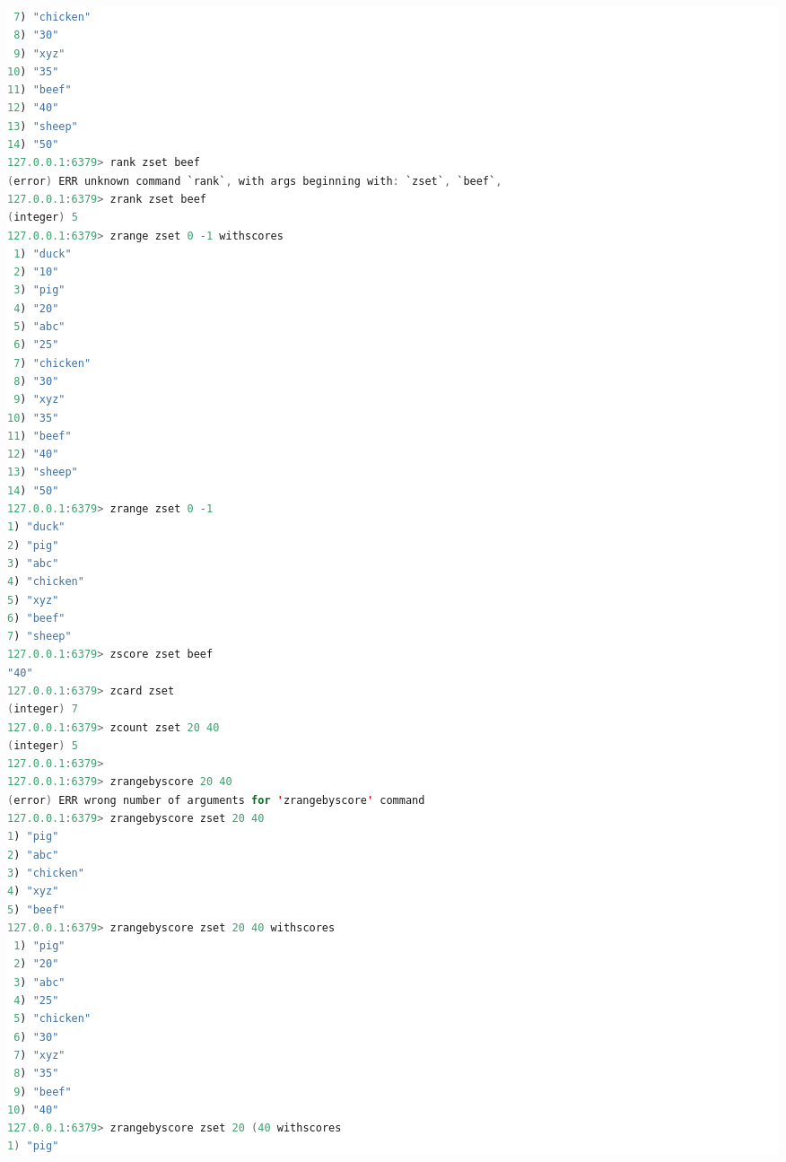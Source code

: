 ```java
 7) "chicken"
 8) "30"
 9) "xyz"
10) "35"
11) "beef"
12) "40"
13) "sheep"
14) "50"
127.0.0.1:6379> rank zset beef
(error) ERR unknown command `rank`, with args beginning with: `zset`, `beef`, 
127.0.0.1:6379> zrank zset beef
(integer) 5
127.0.0.1:6379> zrange zset 0 -1 withscores
 1) "duck"
 2) "10"
 3) "pig"
 4) "20"
 5) "abc"
 6) "25"
 7) "chicken"
 8) "30"
 9) "xyz"
10) "35"
11) "beef"
12) "40"
13) "sheep"
14) "50"
127.0.0.1:6379> zrange zset 0 -1 
1) "duck"
2) "pig"
3) "abc"
4) "chicken"
5) "xyz"
6) "beef"
7) "sheep"
127.0.0.1:6379> zscore zset beef
"40"
127.0.0.1:6379> zcard zset
(integer) 7
127.0.0.1:6379> zcount zset 20 40
(integer) 5
127.0.0.1:6379>  
127.0.0.1:6379> zrangebyscore 20 40
(error) ERR wrong number of arguments for 'zrangebyscore' command
127.0.0.1:6379> zrangebyscore zset 20 40
1) "pig"
2) "abc"
3) "chicken"
4) "xyz"
5) "beef"
127.0.0.1:6379> zrangebyscore zset 20 40 withscores
 1) "pig"
 2) "20"
 3) "abc"
 4) "25"
 5) "chicken"
 6) "30"
 7) "xyz"
 8) "35"
 9) "beef"
10) "40"
127.0.0.1:6379> zrangebyscore zset 20 (40 withscores
1) "pig"
```